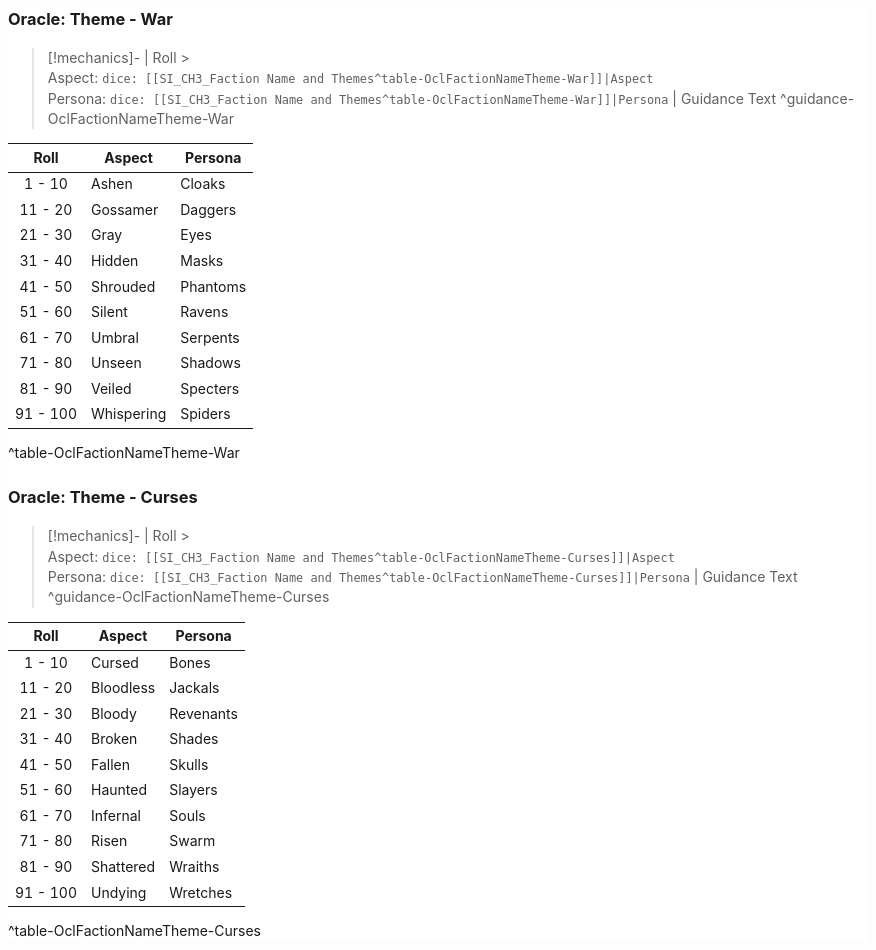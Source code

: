 ### Oracle: Theme - War
> [!mechanics]- | Roll > <br>Aspect: `dice: [[SI_CH3_Faction Name and Themes^table-OclFactionNameTheme-War]]|Aspect`<br>Persona: `dice: [[SI_CH3_Faction Name and Themes^table-OclFactionNameTheme-War]]|Persona` | Guidance
> Text ^guidance-OclFactionNameTheme-War

| Roll | Aspect | Persona |
| :---: | --- | --- |
| 1 - 10 | Ashen | Cloaks |
| 11 - 20 | Gossamer | Daggers |
| 21 - 30 | Gray | Eyes |
| 31 - 40 | Hidden | Masks |
| 41 - 50 | Shrouded | Phantoms |
| 51 - 60 | Silent | Ravens |
| 61 - 70 | Umbral | Serpents |
| 71 - 80 | Unseen | Shadows |
| 81 - 90 | Veiled | Specters |
| 91 - 100 | Whispering | Spiders |
^table-OclFactionNameTheme-War

### Oracle: Theme - Curses
> [!mechanics]- | Roll > <br>Aspect: `dice: [[SI_CH3_Faction Name and Themes^table-OclFactionNameTheme-Curses]]|Aspect`<br>Persona: `dice: [[SI_CH3_Faction Name and Themes^table-OclFactionNameTheme-Curses]]|Persona` | Guidance
> Text ^guidance-OclFactionNameTheme-Curses

| Roll | Aspect | Persona |
| :---: | --- | --- |
| 1 - 10 | Cursed | Bones |
| 11 - 20 | Bloodless | Jackals |
| 21 - 30 | Bloody | Revenants |
| 31 - 40 | Broken | Shades |
| 41 - 50 | Fallen | Skulls |
| 51 - 60 | Haunted | Slayers |
| 61 - 70 | Infernal | Souls |
| 71 - 80 | Risen | Swarm |
| 81 - 90 | Shattered | Wraiths |
| 91 - 100 | Undying | Wretches |
^table-OclFactionNameTheme-Curses
